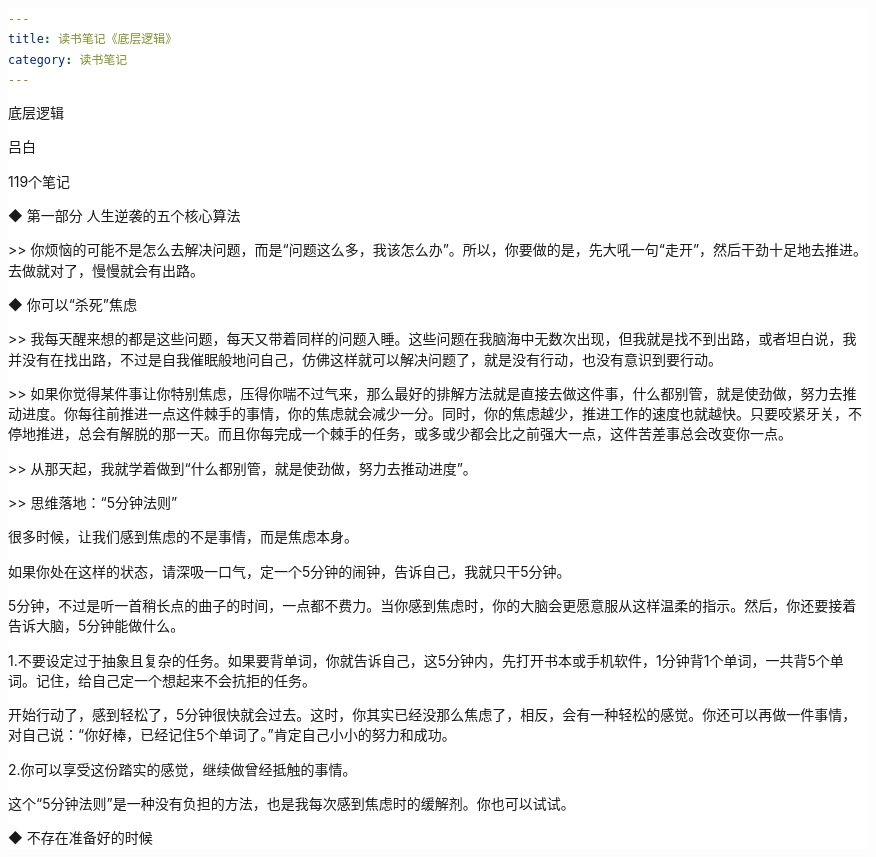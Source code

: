 ```yaml
---
title: 读书笔记《底层逻辑》
category: 读书笔记
---
```




底层逻辑

吕白

119个笔记

 

 

◆ 第一部分 人生逆袭的五个核心算法

 

\>> 你烦恼的可能不是怎么去解决问题，而是“问题这么多，我该怎么办”。所以，你要做的是，先大吼一句“走开”，然后干劲十足地去推进。去做就对了，慢慢就会有出路。

 

 

◆ 你可以“杀死”焦虑

 

\>> 我每天醒来想的都是这些问题，每天又带着同样的问题入睡。这些问题在我脑海中无数次出现，但我就是找不到出路，或者坦白说，我并没有在找出路，不过是自我催眠般地问自己，仿佛这样就可以解决问题了，就是没有行动，也没有意识到要行动。

 

\>> 如果你觉得某件事让你特别焦虑，压得你喘不过气来，那么最好的排解方法就是直接去做这件事，什么都别管，就是使劲做，努力去推动进度。你每往前推进一点这件棘手的事情，你的焦虑就会减少一分。同时，你的焦虑越少，推进工作的速度也就越快。只要咬紧牙关，不停地推进，总会有解脱的那一天。而且你每完成一个棘手的任务，或多或少都会比之前强大一点，这件苦差事总会改变你一点。

 

\>> 从那天起，我就学着做到“什么都别管，就是使劲做，努力去推动进度”。

 

\>> 思维落地：“5分钟法则”

很多时候，让我们感到焦虑的不是事情，而是焦虑本身。

如果你处在这样的状态，请深吸一口气，定一个5分钟的闹钟，告诉自己，我就只干5分钟。

5分钟，不过是听一首稍长点的曲子的时间，一点都不费力。当你感到焦虑时，你的大脑会更愿意服从这样温柔的指示。然后，你还要接着告诉大脑，5分钟能做什么。

1.不要设定过于抽象且复杂的任务。如果要背单词，你就告诉自己，这5分钟内，先打开书本或手机软件，1分钟背1个单词，一共背5个单词。记住，给自己定一个想起来不会抗拒的任务。

开始行动了，感到轻松了，5分钟很快就会过去。这时，你其实已经没那么焦虑了，相反，会有一种轻松的感觉。你还可以再做一件事情，对自己说：“你好棒，已经记住5个单词了。”肯定自己小小的努力和成功。

2.你可以享受这份踏实的感觉，继续做曾经抵触的事情。

这个“5分钟法则”是一种没有负担的方法，也是我每次感到焦虑时的缓解剂。你也可以试试。

 

 

◆ 不存在准备好的时候

 
